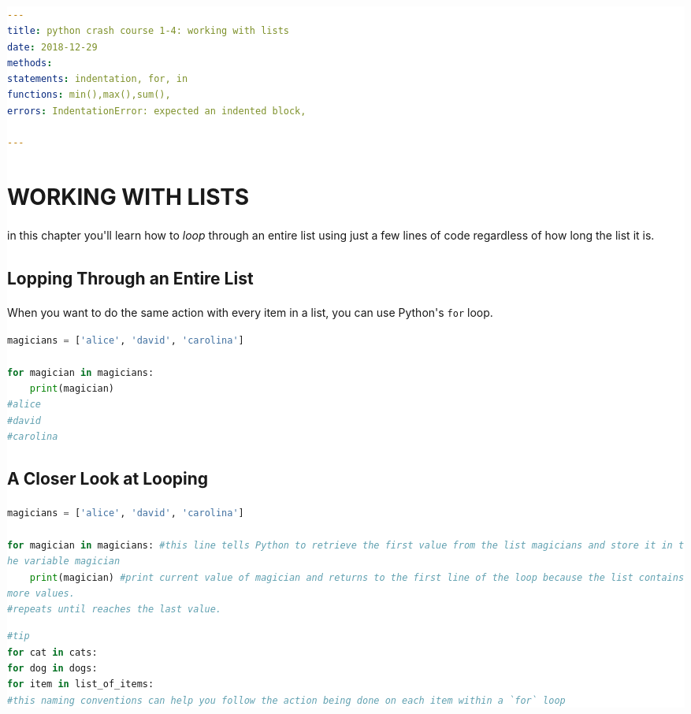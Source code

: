 ```yaml
---
title: python crash course 1-4: working with lists
date: 2018-12-29
methods:
statements: indentation, for, in
functions: min(),max(),sum(),
errors: IndentationError: expected an indented block,

---
```


# WORKING WITH LISTS

in this chapter you'll learn how to *loop* through an entire list using just a few lines of code regardless of how long the list it is.

## Lopping Through an Entire List

When you want to do the same action with every item in a list, you can use Python's `for`  loop.

```python
magicians = ['alice', 'david', 'carolina']

for magician in magicians:
    print(magician)
#alice
#david
#carolina
```

## A Closer Look at Looping

```python
magicians = ['alice', 'david', 'carolina']

for magician in magicians: #this line tells Python to retrieve the first value from the list magicians and store it in the variable magician
    print(magician) #print current value of magician and returns to the first line of the loop because the list contains more values. 
#repeats until reaches the last value.
```

```python
#tip
for cat in cats:
for dog in dogs:
for item in list_of_items:
#this naming conventions can help you follow the action being done on each item within a `for` loop
```


